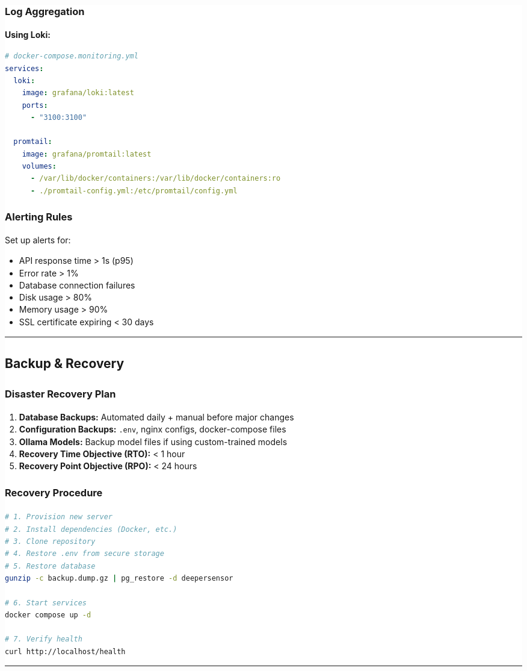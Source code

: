 ### Log Aggregation

**Using Loki:**

```yaml
# docker-compose.monitoring.yml
services:
  loki:
    image: grafana/loki:latest
    ports:
      - "3100:3100"
    
  promtail:
    image: grafana/promtail:latest
    volumes:
      - /var/lib/docker/containers:/var/lib/docker/containers:ro
      - ./promtail-config.yml:/etc/promtail/config.yml
```

### Alerting Rules

Set up alerts for:
- API response time > 1s (p95)
- Error rate > 1%
- Database connection failures
- Disk usage > 80%
- Memory usage > 90%
- SSL certificate expiring < 30 days

---

## Backup & Recovery

### Disaster Recovery Plan

1. **Database Backups:** Automated daily + manual before major changes
2. **Configuration Backups:** `.env`, nginx configs, docker-compose files
3. **Ollama Models:** Backup model files if using custom-trained models
4. **Recovery Time Objective (RTO):** < 1 hour
5. **Recovery Point Objective (RPO):** < 24 hours

### Recovery Procedure

```bash
# 1. Provision new server
# 2. Install dependencies (Docker, etc.)
# 3. Clone repository
# 4. Restore .env from secure storage
# 5. Restore database
gunzip -c backup.dump.gz | pg_restore -d deepersensor

# 6. Start services
docker compose up -d

# 7. Verify health
curl http://localhost/health
```

---